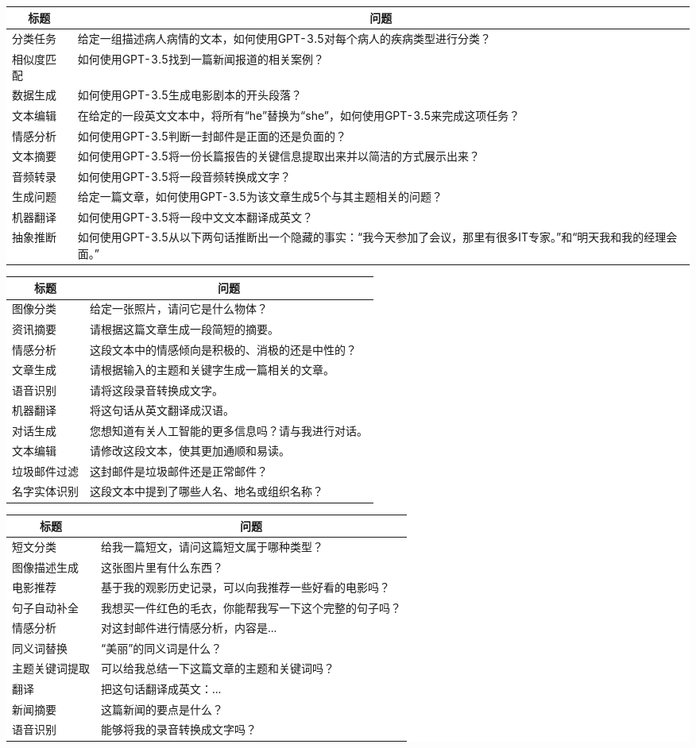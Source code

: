 | 标题                                           | 问题                                                                                                                                                                                                                                                   |
|------------------------------------------------|--------------------------------------------------------------------------------------------------------------------------------------------------------------------------------------------------------------------------------------------------------|
| 分类任务                                       | 给定一组描述病人病情的文本，如何使用GPT-3.5对每个病人的疾病类型进行分类？                                                                                                                                                                              |
| 相似度匹配                                     | 如何使用GPT-3.5找到一篇新闻报道的相关案例？                                                                                                                                                                                                            |
| 数据生成                                       | 如何使用GPT-3.5生成电影剧本的开头段落？                                                                                                                                                                                                                  |
| 文本编辑                                       | 在给定的一段英文文本中，将所有“he”替换为“she”，如何使用GPT-3.5来完成这项任务？                                                                                                                                                                        |
| 情感分析                                       | 如何使用GPT-3.5判断一封邮件是正面的还是负面的？                                                                                                                                                                                                        |
| 文本摘要                                       | 如何使用GPT-3.5将一份长篇报告的关键信息提取出来并以简洁的方式展示出来？                                                                                                                                                                                |
| 音频转录                                       | 如何使用GPT-3.5将一段音频转换成文字？                                                                                                                                                                                                                  |
| 生成问题                                       | 给定一篇文章，如何使用GPT-3.5为该文章生成5个与其主题相关的问题？                                                                                                                                                                                      |
| 机器翻译                                       | 如何使用GPT-3.5将一段中文文本翻译成英文？                                                                                                                                                                                                               |
| 抽象推断                                       | 如何使用GPT-3.5从以下两句话推断出一个隐藏的事实：“我今天参加了会议，那里有很多IT专家。”和“明天我和我的经理会面。”                                                                                                                                          |

| 标题 | 问题 |
| --- | --- |
| 图像分类 | 给定一张照片，请问它是什么物体？|
| 资讯摘要 | 请根据这篇文章生成一段简短的摘要。|
| 情感分析 | 这段文本中的情感倾向是积极的、消极的还是中性的？|
| 文章生成 | 请根据输入的主题和关键字生成一篇相关的文章。|
| 语音识别 | 请将这段录音转换成文字。|
| 机器翻译 | 将这句话从英文翻译成汉语。|
| 对话生成 | 您想知道有关人工智能的更多信息吗？请与我进行对话。|
| 文本编辑 | 请修改这段文本，使其更加通顺和易读。|
| 垃圾邮件过滤 | 这封邮件是垃圾邮件还是正常邮件？|
| 名字实体识别 | 这段文本中提到了哪些人名、地名或组织名称？|

| 标题                                                   | 问题                                                       |
|--------------------------------------------------------|------------------------------------------------------------|
| 短文分类                                             | 给我一篇短文，请问这篇短文属于哪种类型？             |
| 图像描述生成                                       | 这张图片里有什么东西？                                 |
| 电影推荐                                             | 基于我的观影历史记录，可以向我推荐一些好看的电影吗？   |
| 句子自动补全                                          | 我想买一件红色的毛衣，你能帮我写一下这个完整的句子吗？ |
| 情感分析                                             | 对这封邮件进行情感分析，内容是...                   |
| 同义词替换                                          | “美丽”的同义词是什么？                               |
| 主题关键词提取                                      | 可以给我总结一下这篇文章的主题和关键词吗？         |
| 翻译                                                 | 把这句话翻译成英文：...                             |
| 新闻摘要                                             | 这篇新闻的要点是什么？                               |
| 语音识别                                             | 能够将我的录音转换成文字吗？                         |
